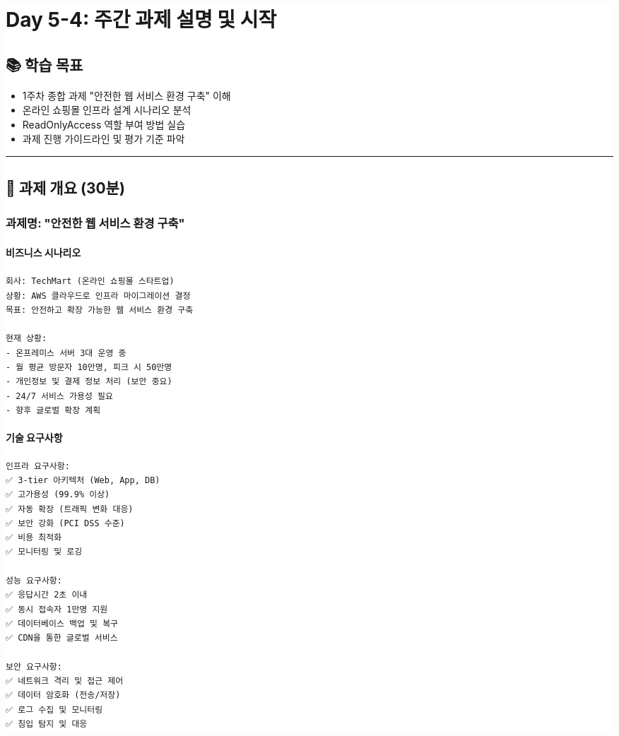 # Day 5-4: 주간 과제 설명 및 시작

## 📚 학습 목표
- 1주차 종합 과제 "안전한 웹 서비스 환경 구축" 이해
- 온라인 쇼핑몰 인프라 설계 시나리오 분석
- ReadOnlyAccess 역할 부여 방법 실습
- 과제 진행 가이드라인 및 평가 기준 파악

---

## 🎯 과제 개요 (30분)

### 과제명: "안전한 웹 서비스 환경 구축"

#### 비즈니스 시나리오
```
회사: TechMart (온라인 쇼핑몰 스타트업)
상황: AWS 클라우드로 인프라 마이그레이션 결정
목표: 안전하고 확장 가능한 웹 서비스 환경 구축

현재 상황:
- 온프레미스 서버 3대 운영 중
- 월 평균 방문자 10만명, 피크 시 50만명
- 개인정보 및 결제 정보 처리 (보안 중요)
- 24/7 서비스 가용성 필요
- 향후 글로벌 확장 계획
```

#### 기술 요구사항
```
인프라 요구사항:
✅ 3-tier 아키텍처 (Web, App, DB)
✅ 고가용성 (99.9% 이상)
✅ 자동 확장 (트래픽 변화 대응)
✅ 보안 강화 (PCI DSS 수준)
✅ 비용 최적화
✅ 모니터링 및 로깅

성능 요구사항:
✅ 응답시간 2초 이내
✅ 동시 접속자 1만명 지원
✅ 데이터베이스 백업 및 복구
✅ CDN을 통한 글로벌 서비스

보안 요구사항:
✅ 네트워크 격리 및 접근 제어
✅ 데이터 암호화 (전송/저장)
✅ 로그 수집 및 모니터링
✅ 침입 탐지 및 대응
```

